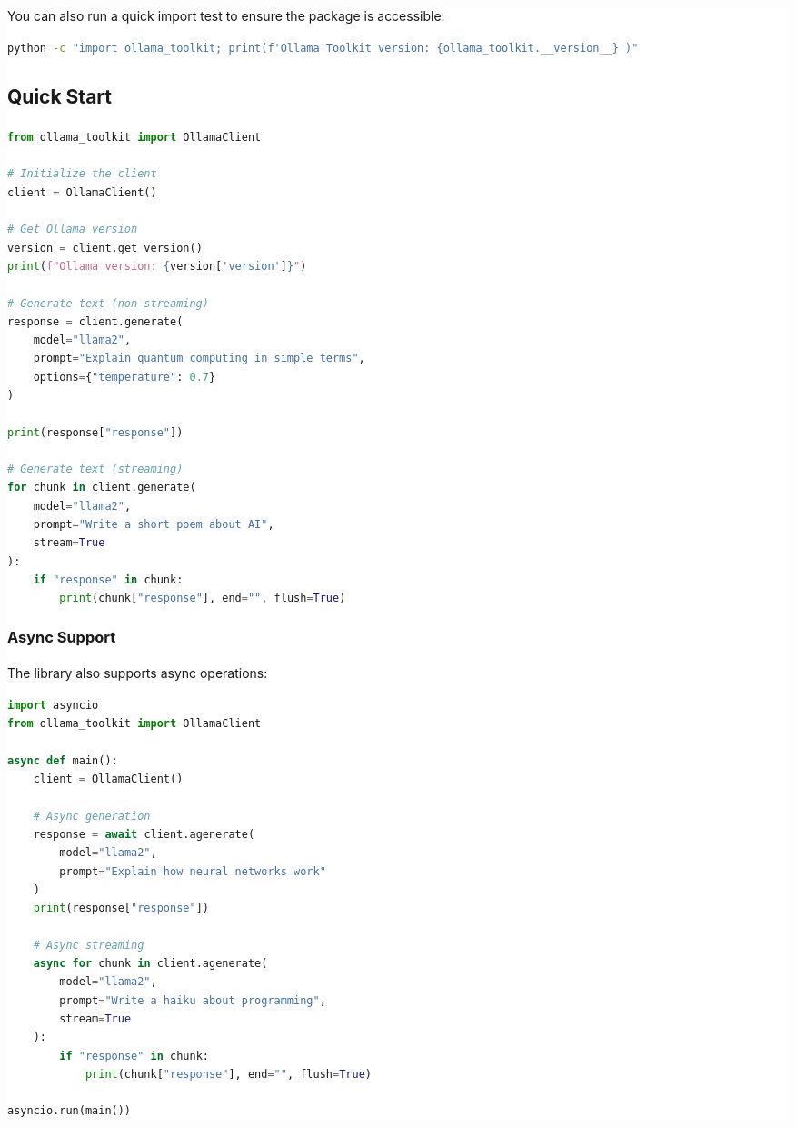 You can also run a quick import test to ensure the package is accessible:

```bash
python -c "import ollama_toolkit; print(f'Ollama Toolkit version: {ollama_toolkit.__version__}')"
```

## Quick Start

```python
from ollama_toolkit import OllamaClient

# Initialize the client
client = OllamaClient()

# Get Ollama version
version = client.get_version()
print(f"Ollama version: {version['version']}")

# Generate text (non-streaming)
response = client.generate(
    model="llama2",
    prompt="Explain quantum computing in simple terms",
    options={"temperature": 0.7}
)

print(response["response"])

# Generate text (streaming)
for chunk in client.generate(
    model="llama2", 
    prompt="Write a short poem about AI", 
    stream=True
):
    if "response" in chunk:
        print(chunk["response"], end="", flush=True)
```

### Async Support

The library also supports async operations:

```python
import asyncio
from ollama_toolkit import OllamaClient

async def main():
    client = OllamaClient()
    
    # Async generation
    response = await client.agenerate(
        model="llama2",
        prompt="Explain how neural networks work"
    )
    print(response["response"])
    
    # Async streaming
    async for chunk in client.agenerate(
        model="llama2",
        prompt="Write a haiku about programming",
        stream=True
    ):
        if "response" in chunk:
            print(chunk["response"], end="", flush=True)

asyncio.run(main())
```
